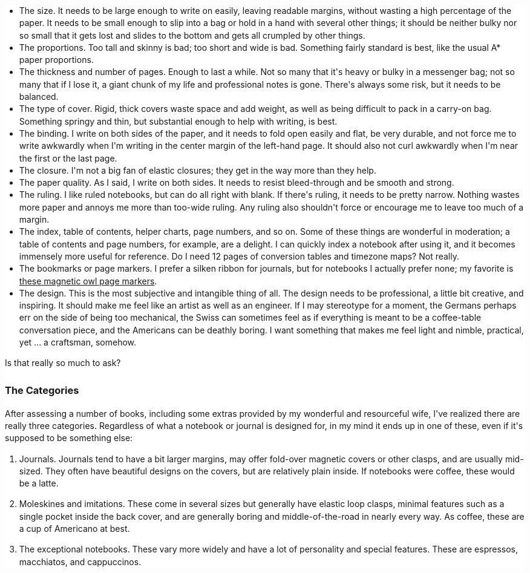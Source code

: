 *   The size. It needs to be large enough to write on easily, leaving readable margins, without wasting a high percentage of the paper. It needs to be small enough to slip into a bag or hold in a hand with several other things; it should be neither bulky nor so small that it gets lost and slides to the bottom and gets all crumpled by other things.
*   The proportions. Too tall and skinny is bad; too short and wide is bad. Something fairly standard is best, like the usual A* paper proportions.
*   The thickness and number of pages. Enough to last a while. Not so many that it's heavy or bulky in a messenger bag; not so many that if I lose it, a giant chunk of my life and professional notes is gone. There's always some risk, but it needs to be balanced.
*   The type of cover. Rigid, thick covers waste space and add weight, as well as being difficult to pack in a carry-on bag. Something springy and thin, but substantial enough to help with writing, is best.
*   The binding. I write on both sides of the paper, and it needs to fold open easily and flat, be very durable, and not force me to write awkwardly when I'm writing in the center margin of the left-hand page. It should also not curl awkwardly when I'm near the first or the last page.
*   The closure. I'm not a big fan of elastic closures; they get in the way more than they help.
*   The paper quality. As I said, I write on both sides. It needs to resist bleed-through and be smooth and strong.
*   The ruling. I like ruled notebooks, but can do all right with blank. If there's ruling, it needs to be pretty narrow. Nothing wastes more paper and annoys me more than too-wide ruling. Any ruling also shouldn't force or encourage me to leave too much of a margin.
*   The index, table of contents, helper charts, page numbers, and so on. Some of these things are wonderful in moderation; a table of contents and page numbers, for example, are a delight. I can quickly index a notebook after using it, and it becomes immensely more useful for reference. Do I need 12 pages of conversion tables and timezone maps? Not really.
*   The bookmarks or page markers. I prefer a silken ribbon for journals, but for notebooks I actually prefer none; my favorite is [these magnetic owl page markers](http://www.amazon.com/gp/product/1593593422/?tag=xaprb-20).
*   The design. This is the most subjective and intangible thing of all. The design needs to be professional, a little bit creative, and inspiring. It should make me feel like an artist as well as an engineer. If I may stereotype for a moment, the Germans perhaps err on the side of being too mechanical, the Swiss can sometimes feel as if everything is meant to be a coffee-table conversation piece, and the Americans can be deathly boring. I want something that makes me feel light and nimble, practical, yet ... a craftsman, somehow.

Is that really so much to ask?

### The Categories

After assessing a number of books, including some extras provided by my wonderful and resourceful wife, I've realized there are really three categories. Regardless of what a notebook or journal is designed for, in my mind it ends up in one of these, even if it's supposed to be something else:

1.  Journals. Journals tend to have a bit larger margins, may offer fold-over magnetic covers or other clasps, and are usually mid-sized. They often have beautiful designs on the covers, but are relatively plain inside. If notebooks were coffee, these would be a latte.

2.  Moleskines and imitations. These come in several sizes but generally have elastic loop clasps, minimal features such as a single pocket inside the back cover, and are generally boring and middle-of-the-road in nearly every way. As coffee, these are a cup of Americano at best.

3.  The exceptional notebooks. These vary more widely and have a lot of personality and special features. These are espressos, macchiatos, and cappuccinos.
